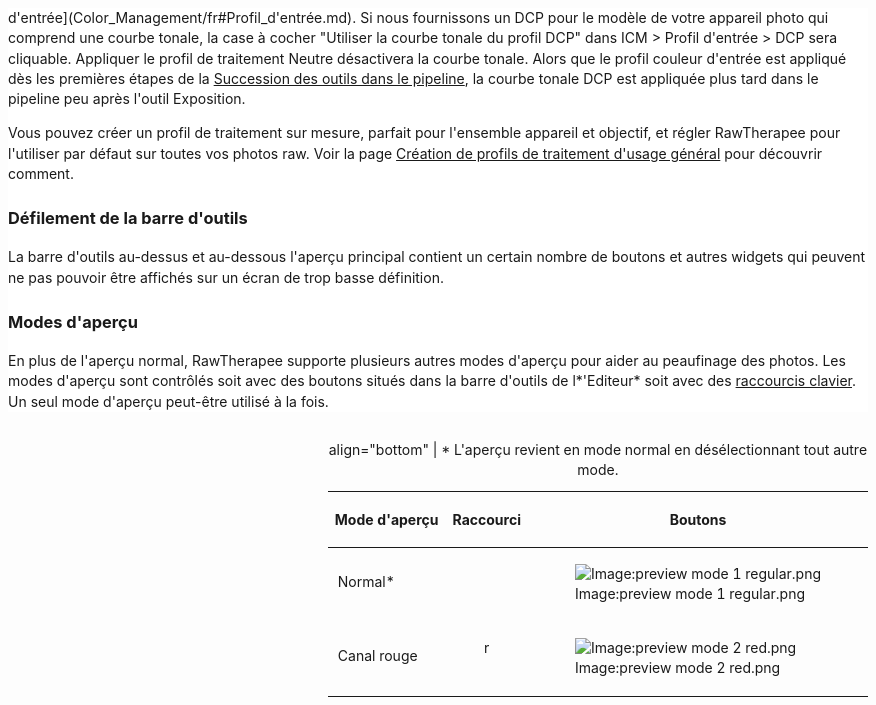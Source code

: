 d'entrée](Color_Management/fr#Profil_d'entrée.md). Si nous
fournissons un DCP pour le modèle de votre appareil photo qui comprend
une courbe tonale, la case à cocher "Utiliser la courbe tonale du profil
DCP" dans ICM \> Profil d'entrée \> DCP sera cliquable. Appliquer le
profil de traitement Neutre désactivera la courbe tonale. Alors que le
profil couleur d'entrée est appliqué dès les premières étapes de la
[Succession des outils dans le
pipeline](Toolchain_Pipeline/fr.md), la courbe tonale DCP est
appliquée plus tard dans le pipeline peu après l'outil Exposition.

Vous pouvez créer un profil de traitement sur mesure, parfait pour
l'ensemble appareil et objectif, et régler RawTherapee pour l'utiliser
par défaut sur toutes vos photos raw. Voir la page [Création de profils
de traitement d'usage
général](http://50.87.144.65/~rt/w/index.phptitle=Creating_processing_profiles_for_general_use/fr.md)
pour découvrir comment.

### Défilement de la barre d'outils

La barre d'outils au-dessus et au-dessous l'aperçu principal contient un
certain nombre de boutons et autres widgets qui peuvent ne pas pouvoir
être affichés sur un écran de trop basse définition.

### Modes d'aperçu

En plus de l'aperçu normal, RawTherapee supporte plusieurs autres modes
d'aperçu pour aider au peaufinage des photos. Les modes d'aperçu sont
contrôlés soit avec des boutons situés dans la barre d'outils de
l*'Editeur* soit avec des [raccourcis
clavier](Keyboard_Shortcuts/fr.md). Un seul mode d'aperçu
peut-être utilisé à la fois.

<div style="float: right">

<table>
<caption>align="bottom" | * L'aperçu revient en mode normal en
désélectionnant tout autre mode.</caption>
<thead>
<tr class="header">
<th><p>Mode d'aperçu</p></th>
<th><p>Raccourci</p></th>
<th><p>Boutons</p></th>
</tr>
</thead>
<tbody>
<tr class="odd">
<td style="padding:10px;"><p>Normal*</p></td>
<td></td>
<td><figure>
<img src="/images/preview_mode_1_regular.png"
title="Image:preview mode 1 regular.png" />
<figcaption>Image:preview mode 1 regular.png</figcaption>
</figure></td>
</tr>
<tr class="even">
<td style="padding:10px;"><p>Canal rouge</p></td>
<td style="text-align: center;"><p>r</p></td>
<td><figure>
<img src="/images/preview_mode_2_red.png"
title="Image:preview mode 2 red.png" />
<figcaption>Image:preview mode 2 red.png</figcaption>
</figure></td>
</tr>